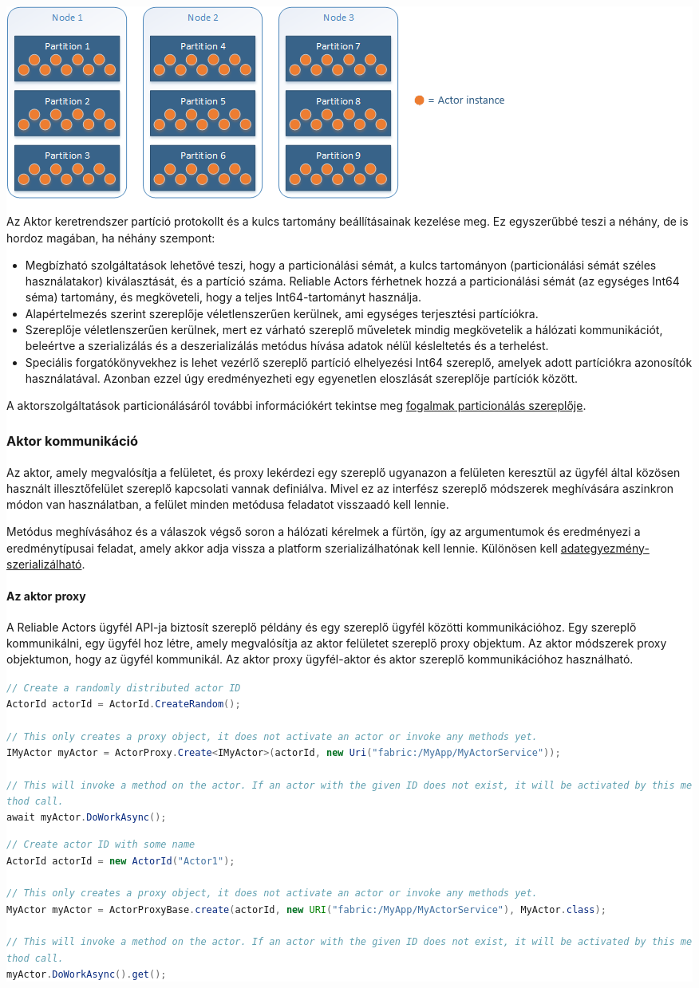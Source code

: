 ![Megbízható szereplője terjesztési][2]

Az Aktor keretrendszer partíció protokollt és a kulcs tartomány beállításainak kezelése meg. Ez egyszerűbbé teszi a néhány, de is hordoz magában, ha néhány szempont:

* Megbízható szolgáltatások lehetővé teszi, hogy a particionálási sémát, a kulcs tartományon (particionálási sémát széles használatakor) kiválasztását, és a partíció száma. Reliable Actors férhetnek hozzá a particionálási sémát (az egységes Int64 séma) tartomány, és megköveteli, hogy a teljes Int64-tartományt használja.
* Alapértelmezés szerint szereplője véletlenszerűen kerülnek, ami egységes terjesztési partíciókra.
* Szereplője véletlenszerűen kerülnek, mert ez várható szereplő műveletek mindig megkövetelik a hálózati kommunikációt, beleértve a szerializálás és a deszerializálás metódus hívása adatok nélül késleltetés és a terhelést.
* Speciális forgatókönyvekhez is lehet vezérlő szereplő partíció elhelyezési Int64 szereplő, amelyek adott partíciókra azonosítók használatával. Azonban ezzel úgy eredményezheti egy egyenetlen eloszlását szereplője partíciók között.

A aktorszolgáltatások particionálásáról további információkért tekintse meg [fogalmak particionálás szereplője](service-fabric-reliable-actors-platform.md#service-fabric-partition-concepts-for-actors).

### <a name="actor-communication"></a>Aktor kommunikáció
Az aktor, amely megvalósítja a felületet, és proxy lekérdezi egy szereplő ugyanazon a felületen keresztül az ügyfél által közösen használt illesztőfelület szereplő kapcsolati vannak definiálva. Mivel ez az interfész szereplő módszerek meghívására aszinkron módon van használatban, a felület minden metódusa feladatot visszaadó kell lennie.

Metódus meghívásához és a válaszok végső soron a hálózati kérelmek a fürtön, így az argumentumok és eredményezi a eredménytípusai feladat, amely akkor adja vissza a platform szerializálhatónak kell lennie. Különösen kell [adategyezmény-szerializálható](service-fabric-reliable-actors-notes-on-actor-type-serialization.md).

#### <a name="the-actor-proxy"></a>Az aktor proxy
A Reliable Actors ügyfél API-ja biztosít szereplő példány és egy szereplő ügyfél közötti kommunikációhoz. Egy szereplő kommunikálni, egy ügyfél hoz létre, amely megvalósítja az aktor felületet szereplő proxy objektum. Az aktor módszerek proxy objektumon, hogy az ügyfél kommunikál. Az aktor proxy ügyfél-aktor és aktor szereplő kommunikációhoz használható.

```csharp
// Create a randomly distributed actor ID
ActorId actorId = ActorId.CreateRandom();

// This only creates a proxy object, it does not activate an actor or invoke any methods yet.
IMyActor myActor = ActorProxy.Create<IMyActor>(actorId, new Uri("fabric:/MyApp/MyActorService"));

// This will invoke a method on the actor. If an actor with the given ID does not exist, it will be activated by this method call.
await myActor.DoWorkAsync();
```

```java
// Create actor ID with some name
ActorId actorId = new ActorId("Actor1");

// This only creates a proxy object, it does not activate an actor or invoke any methods yet.
MyActor myActor = ActorProxyBase.create(actorId, new URI("fabric:/MyApp/MyActorService"), MyActor.class);

// This will invoke a method on the actor. If an actor with the given ID does not exist, it will be activated by this method call.
myActor.DoWorkAsync().get();
```


[1]: ./media/service-fabric-reliable-actors-introduction/concurrency.png
[2]: ./media/service-fabric-reliable-actors-introduction/distribution.png
[3]: ./media/service-fabric-reliable-actors-introduction/actor-communication.png